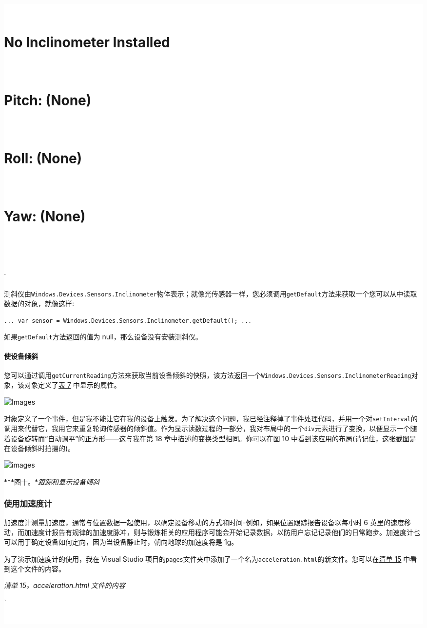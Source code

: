         <h1 class="label warning">No Inclinometer Installed</h1>
        <h1 class="label">Pitch: <span id="pitch">(None)</span></h1>
        <h1 class="label">Roll: <span id="roll">(None)</span></h1>
        <h1 class="label">Yaw: <span id="yaw">(None)</span></h1>
    </div>
    <div id="boxContainer" class="container">
        <div id="box"></div>
    </div>
</body>
</html>`

测斜仪由`Windows.Devices.Sensors.Inclinometer`物体表示；就像光传感器一样，您必须调用`getDefault`方法来获取一个您可以从中读取数据的对象，就像这样:

`...
var sensor = Windows.Devices.Sensors.Inclinometer.getDefault();
...`

如果`getDefault`方法返回的值为 null，那么设备没有安装测斜仪。

#### 使设备倾斜

您可以通过调用`getCurrentReading`方法来获取当前设备倾斜的快照，该方法返回一个`Windows.Devices.Sensors.InclinometerReading`对象，该对象定义了[表 7](#tab_29_7) 中显示的属性。

![Images](images/tab_29_7.jpg)

对象定义了一个事件，但是我不能让它在我的设备上触发。为了解决这个问题，我已经注释掉了事件处理代码，并用一个对`setInterval`的调用来代替它，我用它来重复轮询传感器的倾斜值。作为显示读数过程的一部分，我对布局中的一个`div`元素进行了变换，以便显示一个随着设备旋转而“自动调平”的正方形——这与我在[第 18 章](18.html#ch18)中描述的变换类型相同。你可以在[图 10](#fig_29_10) 中看到该应用的布局(请记住，这张截图是在设备倾斜时拍摄的)。

![images](images/9781430244011_Fig29-10.jpg)

***图十。**跟踪和显示设备倾斜*

### 使用加速度计

加速度计测量加速度，通常与位置数据一起使用，以确定设备移动的方式和时间-例如，如果位置跟踪报告设备以每小时 6 英里的速度移动，而加速度计报告有规律的加速度脉冲，则与锻炼相关的应用程序可能会开始记录数据，以防用户忘记记录他们的日常跑步。加速度计也可以用于确定设备如何定向，因为当设备静止时，朝向地球的加速度将是 1g。

为了演示加速度计的使用，我在 Visual Studio 项目的`pages`文件夹中添加了一个名为`acceleration.html`的新文件。您可以在[清单 15](#list_29_15) 中看到这个文件的内容。

*清单 15。acceleration.html 文件的内容*

`<!DOCTYPE html>
<html>
<head>
    <title></title>
    <script>
        WinJS.UI.Pages.define("/pages/acceleration.html", {
            ready: function () {
                var sensor = Windows.Devices.Sensors.Accelerometer.getDefault();
                if (sensor == null) {
                    WinJS.Utilities.query(".label").setStyle("display", "none");
                    WinJS.Utilities.query(".warning").setStyle("display", "block");
                } else {
                    displaySensorReading(sensor.getCurrentReading());
                    sensor.addEventListener("readingchanged", function (e) {
                        displaySensorReading(e.reading);
                    });
                }
            }
        });
